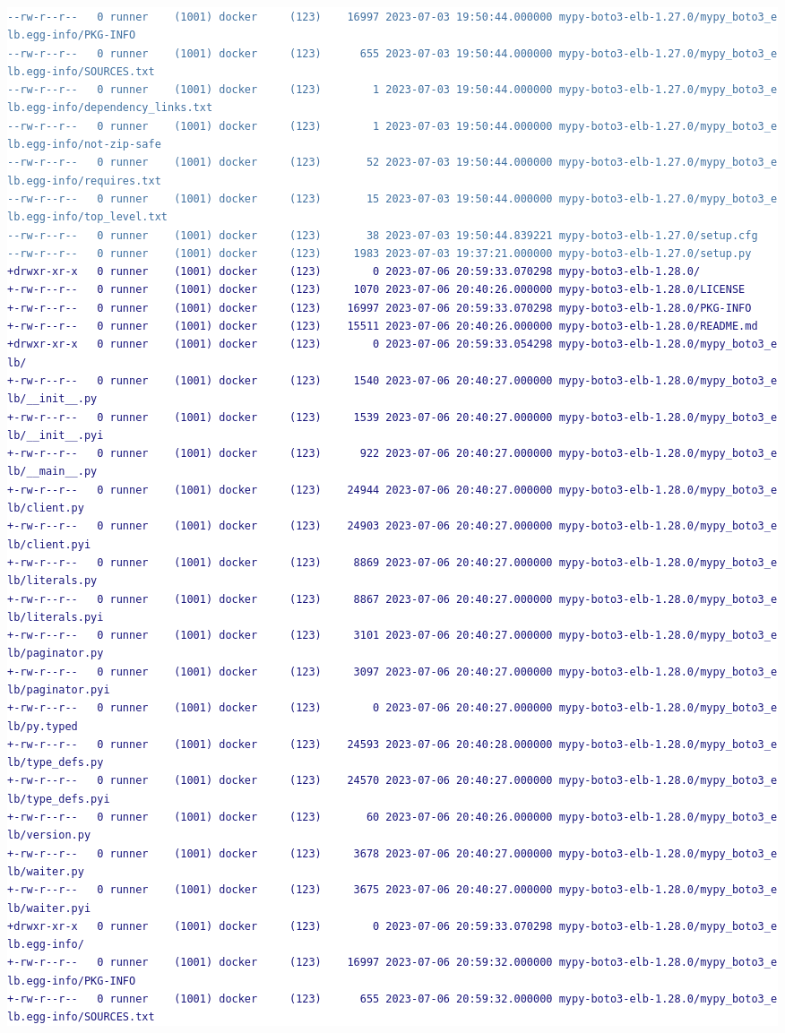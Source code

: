 ```diff
--rw-r--r--   0 runner    (1001) docker     (123)    16997 2023-07-03 19:50:44.000000 mypy-boto3-elb-1.27.0/mypy_boto3_elb.egg-info/PKG-INFO
--rw-r--r--   0 runner    (1001) docker     (123)      655 2023-07-03 19:50:44.000000 mypy-boto3-elb-1.27.0/mypy_boto3_elb.egg-info/SOURCES.txt
--rw-r--r--   0 runner    (1001) docker     (123)        1 2023-07-03 19:50:44.000000 mypy-boto3-elb-1.27.0/mypy_boto3_elb.egg-info/dependency_links.txt
--rw-r--r--   0 runner    (1001) docker     (123)        1 2023-07-03 19:50:44.000000 mypy-boto3-elb-1.27.0/mypy_boto3_elb.egg-info/not-zip-safe
--rw-r--r--   0 runner    (1001) docker     (123)       52 2023-07-03 19:50:44.000000 mypy-boto3-elb-1.27.0/mypy_boto3_elb.egg-info/requires.txt
--rw-r--r--   0 runner    (1001) docker     (123)       15 2023-07-03 19:50:44.000000 mypy-boto3-elb-1.27.0/mypy_boto3_elb.egg-info/top_level.txt
--rw-r--r--   0 runner    (1001) docker     (123)       38 2023-07-03 19:50:44.839221 mypy-boto3-elb-1.27.0/setup.cfg
--rw-r--r--   0 runner    (1001) docker     (123)     1983 2023-07-03 19:37:21.000000 mypy-boto3-elb-1.27.0/setup.py
+drwxr-xr-x   0 runner    (1001) docker     (123)        0 2023-07-06 20:59:33.070298 mypy-boto3-elb-1.28.0/
+-rw-r--r--   0 runner    (1001) docker     (123)     1070 2023-07-06 20:40:26.000000 mypy-boto3-elb-1.28.0/LICENSE
+-rw-r--r--   0 runner    (1001) docker     (123)    16997 2023-07-06 20:59:33.070298 mypy-boto3-elb-1.28.0/PKG-INFO
+-rw-r--r--   0 runner    (1001) docker     (123)    15511 2023-07-06 20:40:26.000000 mypy-boto3-elb-1.28.0/README.md
+drwxr-xr-x   0 runner    (1001) docker     (123)        0 2023-07-06 20:59:33.054298 mypy-boto3-elb-1.28.0/mypy_boto3_elb/
+-rw-r--r--   0 runner    (1001) docker     (123)     1540 2023-07-06 20:40:27.000000 mypy-boto3-elb-1.28.0/mypy_boto3_elb/__init__.py
+-rw-r--r--   0 runner    (1001) docker     (123)     1539 2023-07-06 20:40:27.000000 mypy-boto3-elb-1.28.0/mypy_boto3_elb/__init__.pyi
+-rw-r--r--   0 runner    (1001) docker     (123)      922 2023-07-06 20:40:27.000000 mypy-boto3-elb-1.28.0/mypy_boto3_elb/__main__.py
+-rw-r--r--   0 runner    (1001) docker     (123)    24944 2023-07-06 20:40:27.000000 mypy-boto3-elb-1.28.0/mypy_boto3_elb/client.py
+-rw-r--r--   0 runner    (1001) docker     (123)    24903 2023-07-06 20:40:27.000000 mypy-boto3-elb-1.28.0/mypy_boto3_elb/client.pyi
+-rw-r--r--   0 runner    (1001) docker     (123)     8869 2023-07-06 20:40:27.000000 mypy-boto3-elb-1.28.0/mypy_boto3_elb/literals.py
+-rw-r--r--   0 runner    (1001) docker     (123)     8867 2023-07-06 20:40:27.000000 mypy-boto3-elb-1.28.0/mypy_boto3_elb/literals.pyi
+-rw-r--r--   0 runner    (1001) docker     (123)     3101 2023-07-06 20:40:27.000000 mypy-boto3-elb-1.28.0/mypy_boto3_elb/paginator.py
+-rw-r--r--   0 runner    (1001) docker     (123)     3097 2023-07-06 20:40:27.000000 mypy-boto3-elb-1.28.0/mypy_boto3_elb/paginator.pyi
+-rw-r--r--   0 runner    (1001) docker     (123)        0 2023-07-06 20:40:27.000000 mypy-boto3-elb-1.28.0/mypy_boto3_elb/py.typed
+-rw-r--r--   0 runner    (1001) docker     (123)    24593 2023-07-06 20:40:28.000000 mypy-boto3-elb-1.28.0/mypy_boto3_elb/type_defs.py
+-rw-r--r--   0 runner    (1001) docker     (123)    24570 2023-07-06 20:40:27.000000 mypy-boto3-elb-1.28.0/mypy_boto3_elb/type_defs.pyi
+-rw-r--r--   0 runner    (1001) docker     (123)       60 2023-07-06 20:40:26.000000 mypy-boto3-elb-1.28.0/mypy_boto3_elb/version.py
+-rw-r--r--   0 runner    (1001) docker     (123)     3678 2023-07-06 20:40:27.000000 mypy-boto3-elb-1.28.0/mypy_boto3_elb/waiter.py
+-rw-r--r--   0 runner    (1001) docker     (123)     3675 2023-07-06 20:40:27.000000 mypy-boto3-elb-1.28.0/mypy_boto3_elb/waiter.pyi
+drwxr-xr-x   0 runner    (1001) docker     (123)        0 2023-07-06 20:59:33.070298 mypy-boto3-elb-1.28.0/mypy_boto3_elb.egg-info/
+-rw-r--r--   0 runner    (1001) docker     (123)    16997 2023-07-06 20:59:32.000000 mypy-boto3-elb-1.28.0/mypy_boto3_elb.egg-info/PKG-INFO
+-rw-r--r--   0 runner    (1001) docker     (123)      655 2023-07-06 20:59:32.000000 mypy-boto3-elb-1.28.0/mypy_boto3_elb.egg-info/SOURCES.txt
```